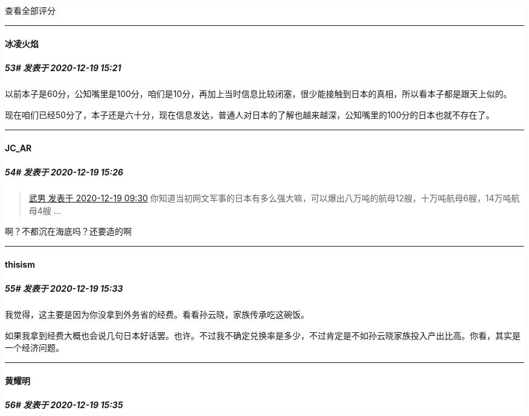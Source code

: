 

查看全部评分






*****

####  冰凌火焰  
##### 53#       发表于 2020-12-19 15:21




以前本子是60分，公知嘴里是100分，咱们是10分，再加上当时信息比较闭塞，很少能接触到日本的真相，所以看本子都是跟天上似的。

现在咱们已经50分了，本子还是六十分，现在信息发达，普通人对日本的了解也越来越深，公知嘴里的100分的日本也就不存在了。







*****

####  JC_AR  
##### 54#       发表于 2020-12-19 15:26



<blockquote><a href="httphttps://bbs.saraba1st.com/2b/forum.php?mod=redirect&amp;goto=findpost&amp;pid=49769406&amp;ptid=1978417" target="_blank">武男 发表于 2020-12-19 09:30</a>
你知道当初网文军事的日本有多么强大嘛，可以爆出八万吨的航母12艘，十万吨航母6艘，14万吨航母4艘 ...</blockquote>
啊？不都沉在海底吗？还要造的啊







*****

####  thisism  
##### 55#       发表于 2020-12-19 15:33




我觉得，这主要是因为你没拿到外务省的经费。看看孙云晓，家族传承吃这碗饭。


如果我拿到经费大概也会说几句日本好话罢。也许。不过我不确定兑换率是多少，不过肯定是不如孙云晓家族投入产出比高。你看，其实是一个经济问题。







*****

####  黄耀明  
##### 56#       发表于 2020-12-19 15:35
